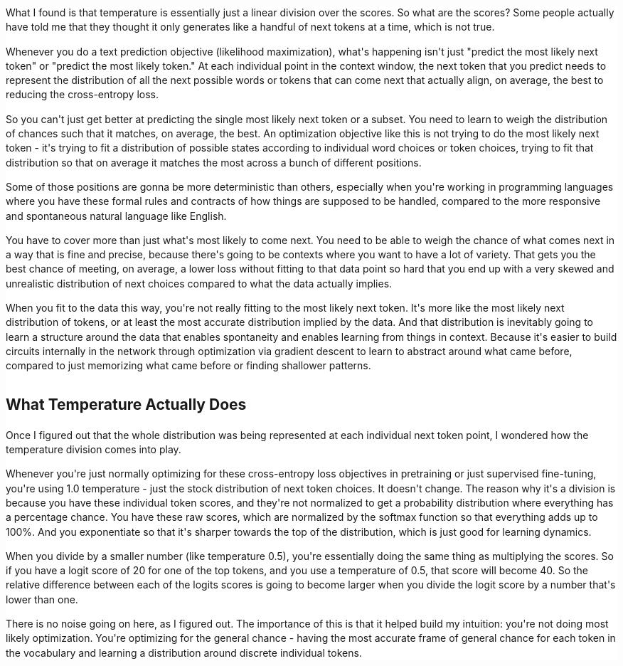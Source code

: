 What I found is that temperature is essentially just a linear division over the scores. So what are the scores? Some people actually have told me that they thought it only generates like a handful of next tokens at a time, which is not true.

Whenever you do a text prediction objective (likelihood maximization), what's happening isn't just "predict the most likely next token" or "predict the most likely token." At each individual point in the context window, the next token that you predict needs to represent the distribution of all the next possible words or tokens that can come next that actually align, on average, the best to reducing the cross-entropy loss.

So you can't just get better at predicting the single most likely next token or a subset. You need to learn to weigh the distribution of chances such that it matches, on average, the best. An optimization objective like this is not trying to do the most likely next token - it's trying to fit a distribution of possible states according to individual word choices or token choices, trying to fit that distribution so that on average it matches the most across a bunch of different positions.

Some of those positions are gonna be more deterministic than others, especially when you're working in programming languages where you have these formal rules and contracts of how things are supposed to be handled, compared to the more responsive and spontaneous natural language like English.

You have to cover more than just what's most likely to come next. You need to be able to weigh the chance of what comes next in a way that is fine and precise, because there's going to be contexts where you want to have a lot of variety. That gets you the best chance of meeting, on average, a lower loss without fitting to that data point so hard that you end up with a very skewed and unrealistic distribution of next choices compared to what the data actually implies.

When you fit to the data this way, you're not really fitting to the most likely next token. It's more like the most likely next distribution of tokens, or at least the most accurate distribution implied by the data. And that distribution is inevitably going to learn a structure around the data that enables spontaneity and enables learning from things in context. Because it's easier to build circuits internally in the network through optimization via gradient descent to learn to abstract around what came before, compared to just memorizing what came before or finding shallower patterns.

What Temperature Actually Does
------------------------------

Once I figured out that the whole distribution was being represented at each individual next token point, I wondered how the temperature division comes into play.

Whenever you're just normally optimizing for these cross-entropy loss objectives in pretraining or just supervised fine-tuning, you're using 1.0 temperature - just the stock distribution of next token choices. It doesn't change. The reason why it's a division is because you have these individual token scores, and they're not normalized to get a probability distribution where everything has a percentage chance. You have these raw scores, which are normalized by the softmax function so that everything adds up to 100%. And you exponentiate so that it's sharper towards the top of the distribution, which is just good for learning dynamics.

When you divide by a smaller number (like temperature 0.5), you're essentially doing the same thing as multiplying the scores. So if you have a logit score of 20 for one of the top tokens, and you use a temperature of 0.5, that score will become 40. So the relative difference between each of the logits scores is going to become larger when you divide the logit score by a number that's lower than one.

There is no noise going on here, as I figured out. The importance of this is that it helped build my intuition: you're not doing most likely optimization. You're optimizing for the general chance - having the most accurate frame of general chance for each token in the vocabulary and learning a distribution around discrete individual tokens.
